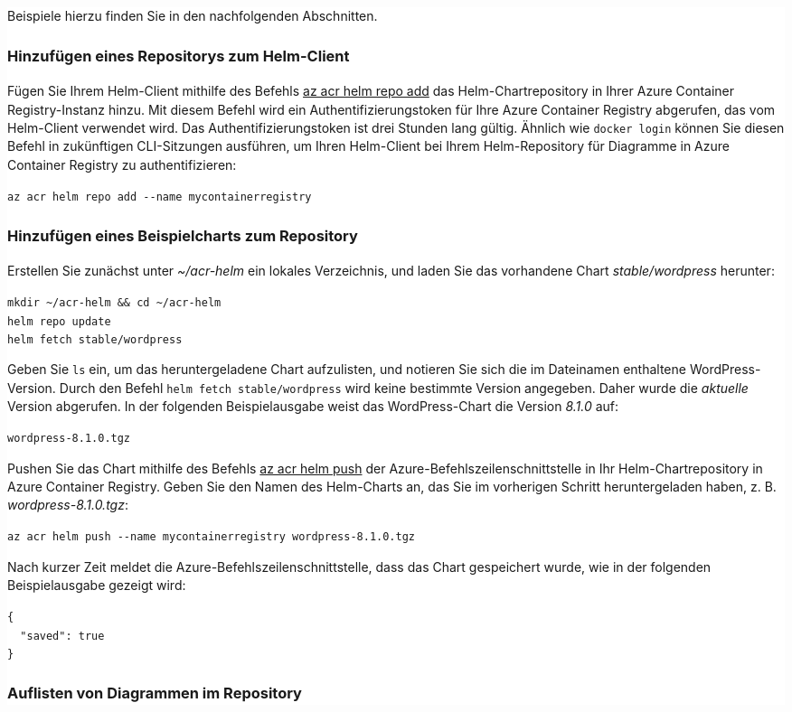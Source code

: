 Beispiele hierzu finden Sie in den nachfolgenden Abschnitten.

### <a name="add-repository-to-helm-client"></a>Hinzufügen eines Repositorys zum Helm-Client

Fügen Sie Ihrem Helm-Client mithilfe des Befehls [az acr helm repo add][az-acr-helm-repo-add] das Helm-Chartrepository in Ihrer Azure Container Registry-Instanz hinzu. Mit diesem Befehl wird ein Authentifizierungstoken für Ihre Azure Container Registry abgerufen, das vom Helm-Client verwendet wird. Das Authentifizierungstoken ist drei Stunden lang gültig. Ähnlich wie `docker login` können Sie diesen Befehl in zukünftigen CLI-Sitzungen ausführen, um Ihren Helm-Client bei Ihrem Helm-Repository für Diagramme in Azure Container Registry zu authentifizieren:

```azurecli
az acr helm repo add --name mycontainerregistry
```

### <a name="add-a-sample-chart-to-the-repository"></a>Hinzufügen eines Beispielcharts zum Repository

Erstellen Sie zunächst unter *~/acr-helm* ein lokales Verzeichnis, und laden Sie das vorhandene Chart *stable/wordpress* herunter:

```console
mkdir ~/acr-helm && cd ~/acr-helm
helm repo update
helm fetch stable/wordpress
```

Geben Sie `ls` ein, um das heruntergeladene Chart aufzulisten, und notieren Sie sich die im Dateinamen enthaltene WordPress-Version. Durch den Befehl `helm fetch stable/wordpress` wird keine bestimmte Version angegeben. Daher wurde die *aktuelle* Version abgerufen. In der folgenden Beispielausgabe weist das WordPress-Chart die Version *8.1.0* auf:

```output
wordpress-8.1.0.tgz
```

Pushen Sie das Chart mithilfe des Befehls [az acr helm push][az-acr-helm-push] der Azure-Befehlszeilenschnittstelle in Ihr Helm-Chartrepository in Azure Container Registry. Geben Sie den Namen des Helm-Charts an, das Sie im vorherigen Schritt heruntergeladen haben, z. B. *wordpress-8.1.0.tgz*:

```azurecli
az acr helm push --name mycontainerregistry wordpress-8.1.0.tgz
```

Nach kurzer Zeit meldet die Azure-Befehlszeilenschnittstelle, dass das Chart gespeichert wurde, wie in der folgenden Beispielausgabe gezeigt wird:

```output
{
  "saved": true
}
```

### <a name="list-charts-in-the-repository"></a>Auflisten von Diagrammen im Repository


[helm]: https://helm.sh/
[helm-install]: https://helm.sh/docs/intro/install/
[helm-install-v2]: https://v2.helm.sh/docs/using_helm/#installing-helm
[develop-helm-charts]: https://helm.sh/docs/chart_template_guide/
[semver2]: https://semver.org/
[terms-of-use]: https://azure.microsoft.com/support/legal/preview-supplemental-terms/
[azure-cli-install]: /cli/azure/install-azure-cli
[aks-quickstart]: ../aks/kubernetes-walkthrough.md
[acr-bestpractices]: container-registry-best-practices.md
[az-configure]: /cli/azure/reference-index#az-configure
[az-acr-login]: /cli/azure/acr#az-acr-login
[az-acr-helm]: /cli/azure/acr/helm
[az-acr-repository]: /cli/azure/acr/repository
[az-acr-repository-show]: /cli/azure/acr/repository#az-acr-repository-show
[az-acr-repository-delete]: /cli/azure/acr/repository#az-acr-repository-delete
[az-acr-repository-show-tags]: /cli/azure/acr/repository#az-acr-repository-show-tags
[az-acr-repository-show-manifests]: /cli/azure/acr/repository#az-acr-repository-show-manifests
[az-acr-helm-repo-add]: /cli/azure/acr/helm/repo#az-acr-helm-repo-add
[az-acr-helm-push]: /cli/azure/acr/helm#az-acr-helm-push
[az-acr-helm-list]: /cli/azure/acr/helm#az-acr-helm-list
[az-acr-helm-show]: /cli/azure/acr/helm#az-acr-helm-show
[az-acr-helm-delete]: /cli/azure/acr/helm#az-acr-helm-delete
[acr-tasks]: container-registry-tasks-overview.md